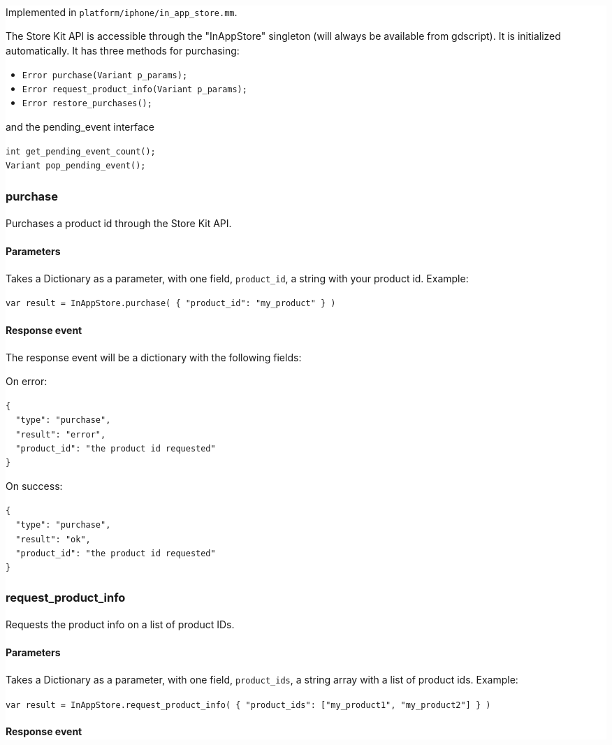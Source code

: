Implemented in `platform/iphone/in_app_store.mm`.

The Store Kit API is accessible through the \"InAppStore\" singleton
(will always be available from gdscript). It is initialized
automatically. It has three methods for purchasing:

-   `Error purchase(Variant p_params);`
-   `Error request_product_info(Variant p_params);`
-   `Error restore_purchases();`

and the pending\_event interface

    int get_pending_event_count();
    Variant pop_pending_event();

### purchase

Purchases a product id through the Store Kit API.

#### Parameters

Takes a Dictionary as a parameter, with one field, `product_id`, a
string with your product id. Example:

    var result = InAppStore.purchase( { "product_id": "my_product" } )

#### Response event

The response event will be a dictionary with the following fields:

On error:

    {
      "type": "purchase",
      "result": "error",
      "product_id": "the product id requested"
    }

On success:

    {
      "type": "purchase",
      "result": "ok",
      "product_id": "the product id requested"
    }

### request\_product\_info

Requests the product info on a list of product IDs.

#### Parameters

Takes a Dictionary as a parameter, with one field, `product_ids`, a
string array with a list of product ids. Example:

    var result = InAppStore.request_product_info( { "product_ids": ["my_product1", "my_product2"] } )

#### Response event
